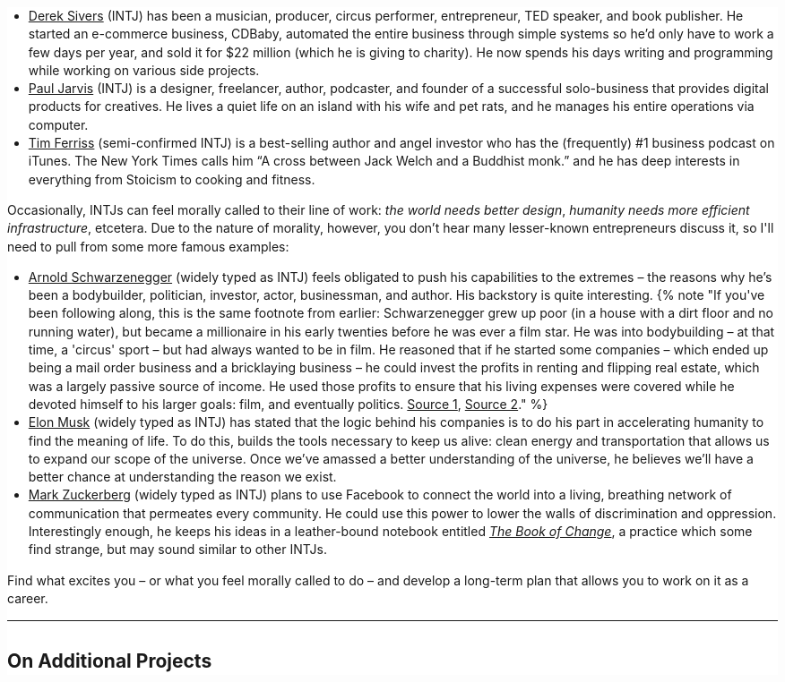 - [Derek Sivers](https://sivers.org/) (INTJ) has been a musician, producer, circus performer, entrepreneur, TED speaker, and book publisher. He started an e-commerce business, CDBaby, automated the entire business through simple systems so he’d only have to work a few days per year, and sold it for $22 million (which he is giving to charity). He now spends his days writing and programming while working on various side projects.
- [Paul Jarvis](http://pjrvs.com) (INTJ) is a designer, freelancer, author, podcaster, and founder of a successful solo-business that provides digital products for creatives. He lives a quiet life on an island with his wife and pet rats, and he manages his entire operations via computer.
- [Tim Ferriss](https://www.instagram.com/timferriss/) (semi-confirmed INTJ) is a best-selling author and angel investor who has the (frequently) #1 business podcast on iTunes. The New York Times calls him “A cross between Jack Welch and a Buddhist monk.” and he has deep interests in everything from Stoicism to cooking and fitness.

Occasionally, INTJs can feel morally called to their line of work: _the world needs better design_, _humanity needs more efficient infrastructure_, etcetera. Due to the nature of morality, however, you don’t hear many lesser-known entrepreneurs discuss it, so I'll need to pull from some more famous examples:

- [Arnold Schwarzenegger](https://en.wikipedia.org/wiki/Arnold_Schwarzenegger) (widely typed as INTJ) feels obligated to push his capabilities to the extremes – the reasons why he’s been a bodybuilder, politician, investor, actor, businessman, and author. His backstory is quite interesting. {% note "If you've been following along, this is the same footnote from earlier: Schwarzenegger grew up poor (in a house with a dirt floor and no running water), but became a millionaire in his early twenties before he was ever a film star. He was into bodybuilding – at that time, a 'circus' sport – but had always wanted to be in film. He reasoned that if he started some companies – which ended up being a mail order business and a bricklaying business – he could invest the profits in renting and flipping real estate, which was a largely passive source of income. He used those profits to ensure that his living expenses were covered while he devoted himself to his larger goals: film, and eventually politics. [Source 1](https://www.youtube.com/watch?v=D5E3lBDHmMY&feature=youtu.be&t=23m20s), [Source 2](https://www.amazon.com/Total-Recall-Unbelievably-True-Story/dp/1451662440/ref=la_B000AP7VZW_1_2?s=books&ie=UTF8&qid=1531917810&sr=1-2)." %}
- [Elon Musk](https://en.wikipedia.org/wiki/Elon_Musk) (widely typed as INTJ) has stated that the logic behind his companies is to do his part in accelerating humanity to find the meaning of life. To do this, builds the tools necessary to keep us alive: clean energy and transportation that allows us to expand our scope of the universe. Once we’ve amassed a better understanding of the universe, he believes we’ll have a better chance at understanding the reason we exist.
- [Mark Zuckerberg](https://en.wikipedia.org/wiki/Mark_Zuckerberg) (widely typed as INTJ) plans to use Facebook to connect the world into a living, breathing network of communication that permeates every community. He could use this power to lower the walls of discrimination and oppression. Interestingly enough, he keeps his ideas in a leather-bound notebook entitled _[The Book of Change](https://books.google.com/books?id=PxTvbM-VCPEC&pg=PA134&dq=%22The+next+week+Zuckerberg+brought+to+their+meeting+a+little+leather-bound+diary.%22&hl=en&sa=X&ved=0ahUKEwiV1rWE6tjSAhVp7IMKHSdUDoQQ6AEIHDAA#v=onepage&q=%22The%20next%20week%20Zuckerberg%20brought%20to%20their%20meeting%20a%20little%20leather-bound%20diary.%22&f=false)_, a practice which some find strange, but may sound similar to other INTJs.

Find what excites you – or what you feel morally called to do – and develop a long-term plan that allows you to work on it as a career.

---

## On Additional Projects
